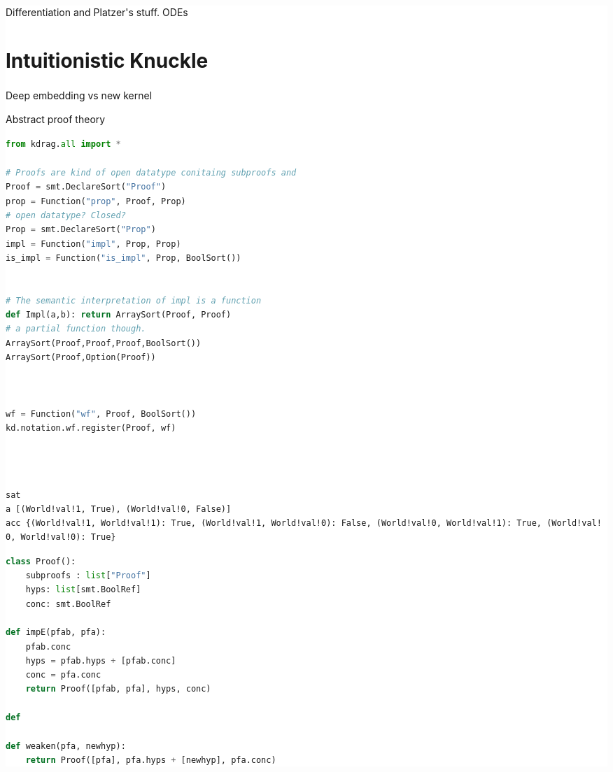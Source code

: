 Differentiation and Platzer's stuff.
ODEs

```python

```

# Intuitionistic Knuckle

Deep embedding vs new kernel

Abstract proof theory

```python
from kdrag.all import *

# Proofs are kind of open datatype conitaing subproofs and 
Proof = smt.DeclareSort("Proof")
prop = Function("prop", Proof, Prop)
# open datatype? Closed?
Prop = smt.DeclareSort("Prop")
impl = Function("impl", Prop, Prop)
is_impl = Function("is_impl", Prop, BoolSort())


# The semantic interpretation of impl is a function
def Impl(a,b): return ArraySort(Proof, Proof)
# a partial function though.
ArraySort(Proof,Proof,Proof,BoolSort())
ArraySort(Proof,Option(Proof))



wf = Function("wf", Proof, BoolSort())
kd.notation.wf.register(Proof, wf)





```

```python

```

    sat
    a [(World!val!1, True), (World!val!0, False)]
    acc {(World!val!1, World!val!1): True, (World!val!1, World!val!0): False, (World!val!0, World!val!1): True, (World!val!0, World!val!0): True}

```python
class Proof():
    subproofs : list["Proof"] 
    hyps: list[smt.BoolRef]
    conc: smt.BoolRef

def impE(pfab, pfa):
    pfab.conc 
    hyps = pfab.hyps + [pfab.conc]
    conc = pfa.conc
    return Proof([pfab, pfa], hyps, conc)

def 

def weaken(pfa, newhyp):
    return Proof([pfa], pfa.hyps + [newhyp], pfa.conc)
```